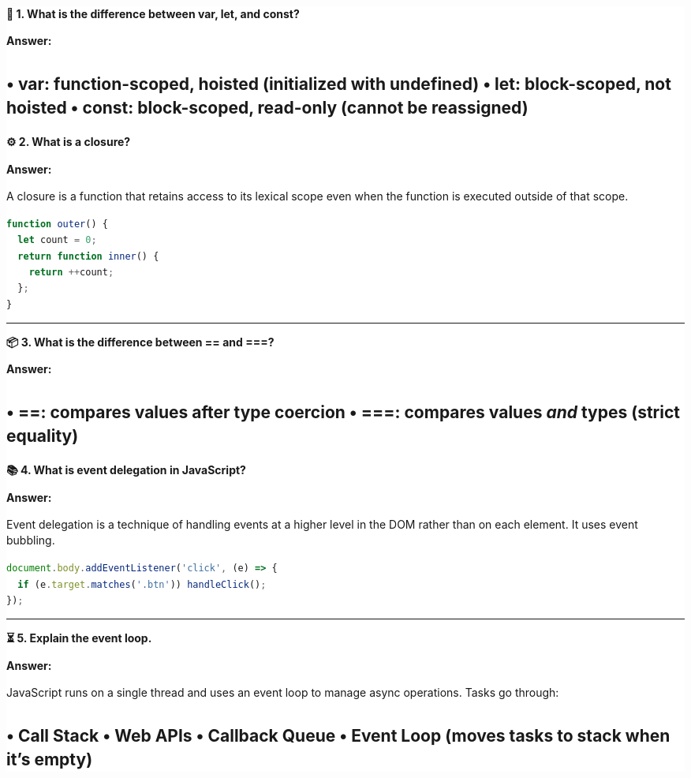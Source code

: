 **🧠 1. What is the difference between var, let, and const?**

**Answer:**

• var: function-scoped, hoisted (initialized with undefined)
• let: block-scoped, not hoisted
• const: block-scoped, read-only (cannot be reassigned)
---

**⚙️ 2. What is a closure?**

**Answer:**

A closure is a function that retains access to its lexical scope even when the function is executed outside of that scope.

```jsx
function outer() {
  let count = 0;
  return function inner() {
    return ++count;
  };
}
```
---

**📦 3. What is the difference between == and ===?**

**Answer:**

• ==: compares values after type coercion
• ===: compares values *and* types (strict equality)
---

**📚 4. What is event delegation in JavaScript?**

**Answer:**

Event delegation is a technique of handling events at a higher level in the DOM rather than on each element. It uses event bubbling.

```jsx
document.body.addEventListener('click', (e) => {
  if (e.target.matches('.btn')) handleClick();
});
```
---

**⏳ 5. Explain the event loop.**

**Answer:**

JavaScript runs on a single thread and uses an event loop to manage async operations. Tasks go through:

• Call Stack
• Web APIs
• Callback Queue
• Event Loop (moves tasks to stack when it’s empty)
---
